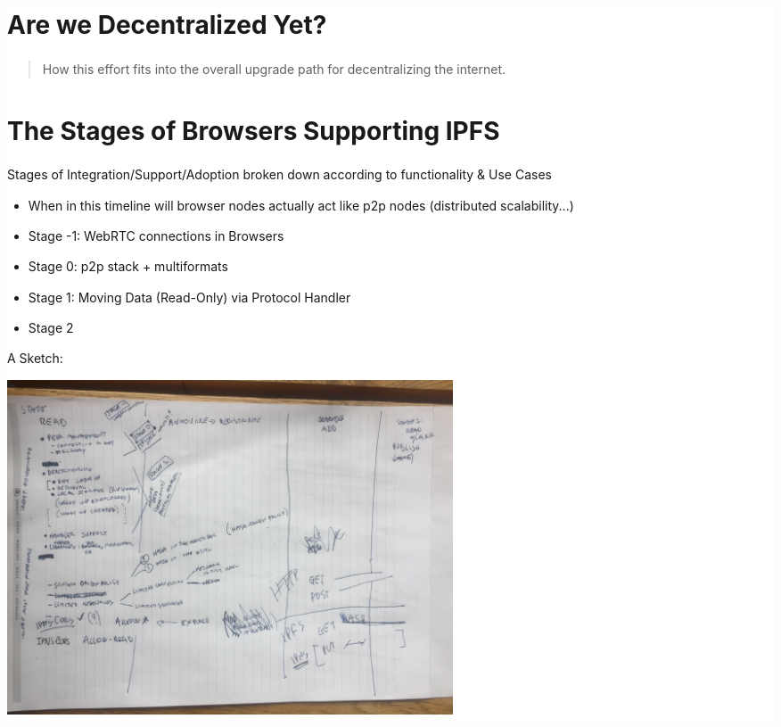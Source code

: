 # Are we Decentralized Yet?

> How this effort fits into the overall upgrade path for decentralizing the internet.

# The Stages of Browsers Supporting IPFS

Stages of Integration/Support/Adoption broken down according to functionality & Use Cases
* When in this timeline will browser nodes actually act like p2p nodes (distributed scalability...)


* Stage -1: WebRTC connections in Browsers
* Stage 0: p2p stack + multiformats
* Stage 1: Moving Data (Read-Only) via Protocol Handler
* Stage 2

A Sketch:

<a href="files/napkin_sketches/napkin%20stages of%20support%20in%20browsers.JPG">
  <img alt="decentralized web client states" src="files/napkin_sketches/napkin%20stages of%20support%20in%20browsers.JPG" width="500px">
</a>
